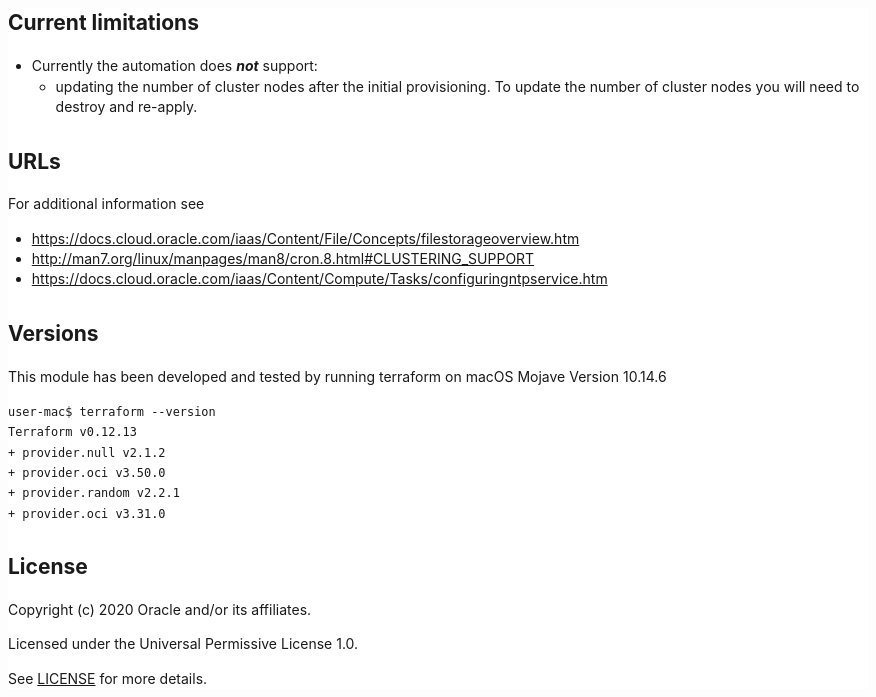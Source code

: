 
## Current limitations

* Currently the automation does ***not*** support:
  * updating the number of cluster nodes after the initial provisioning. To update the number of cluster nodes you will need to destroy and re-apply.

## URLs


For additional information see 
* https://docs.cloud.oracle.com/iaas/Content/File/Concepts/filestorageoverview.htm
* http://man7.org/linux/manpages/man8/cron.8.html#CLUSTERING_SUPPORT
* https://docs.cloud.oracle.com/iaas/Content/Compute/Tasks/configuringntpservice.htm


## Versions

This module has been developed and tested by running terraform on macOS Mojave Version 10.14.6

```
user-mac$ terraform --version
Terraform v0.12.13
+ provider.null v2.1.2
+ provider.oci v3.50.0
+ provider.random v2.2.1
+ provider.oci v3.31.0
```

## License

Copyright (c) 2020 Oracle and/or its affiliates.

Licensed under the Universal Permissive License 1.0.

See [LICENSE](LICENSE) for more details.
